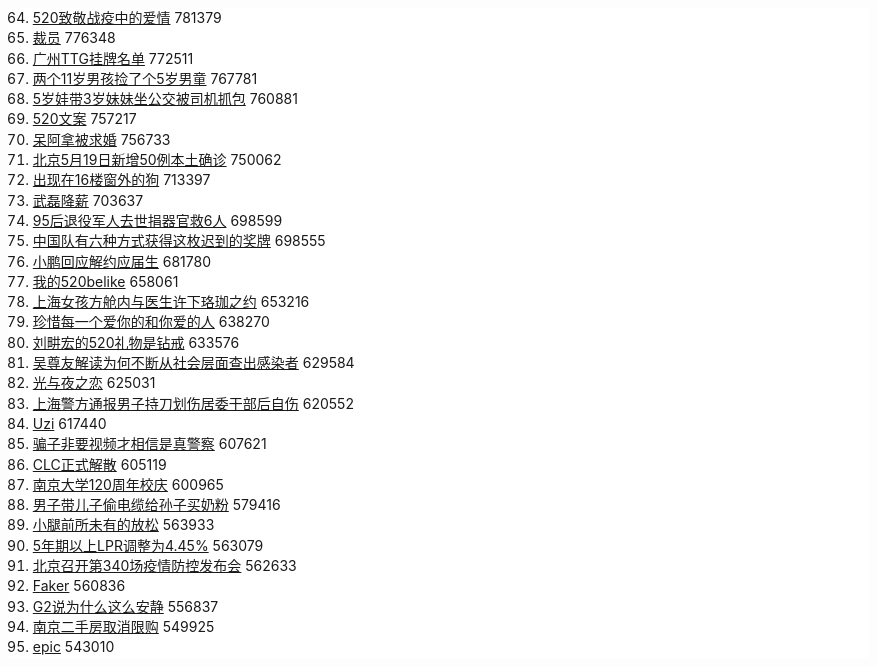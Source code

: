 64. [520致敬战疫中的爱情](https://s.weibo.com//weibo?q=%23520%E8%87%B4%E6%95%AC%E6%88%98%E7%96%AB%E4%B8%AD%E7%9A%84%E7%88%B1%E6%83%85%23&Refer=top) 781379
65. [裁员](https://s.weibo.com//weibo?q=%E8%A3%81%E5%91%98&Refer=top) 776348
66. [广州TTG挂牌名单](https://s.weibo.com//weibo?q=%23%E5%B9%BF%E5%B7%9ETTG%E6%8C%82%E7%89%8C%E5%90%8D%E5%8D%95%23&Refer=top) 772511
67. [两个11岁男孩捡了个5岁男童](https://s.weibo.com//weibo?q=%23%E4%B8%A4%E4%B8%AA11%E5%B2%81%E7%94%B7%E5%AD%A9%E6%8D%A1%E4%BA%86%E4%B8%AA5%E5%B2%81%E7%94%B7%E7%AB%A5%23&Refer=top) 767781
68. [5岁娃带3岁妹妹坐公交被司机抓包](https://s.weibo.com//weibo?q=%235%E5%B2%81%E5%A8%83%E5%B8%A63%E5%B2%81%E5%A6%B9%E5%A6%B9%E5%9D%90%E5%85%AC%E4%BA%A4%E8%A2%AB%E5%8F%B8%E6%9C%BA%E6%8A%93%E5%8C%85%23&Refer=top) 760881
69. [520文案](https://s.weibo.com//weibo?q=520%E6%96%87%E6%A1%88&Refer=top) 757217
70. [呆阿拿被求婚](https://s.weibo.com//weibo?q=%23%E5%91%86%E9%98%BF%E6%8B%BF%E8%A2%AB%E6%B1%82%E5%A9%9A%23&Refer=top) 756733
71. [北京5月19日新增50例本土确诊](https://s.weibo.com//weibo?q=%23%E5%8C%97%E4%BA%AC5%E6%9C%8819%E6%97%A5%E6%96%B0%E5%A2%9E50%E4%BE%8B%E6%9C%AC%E5%9C%9F%E7%A1%AE%E8%AF%8A%23&Refer=top) 750062
72. [出现在16楼窗外的狗](https://s.weibo.com//weibo?q=%E5%87%BA%E7%8E%B0%E5%9C%A816%E6%A5%BC%E7%AA%97%E5%A4%96%E7%9A%84%E7%8B%97&Refer=top) 713397
73. [武磊降薪](https://s.weibo.com//weibo?q=%23%E6%AD%A6%E7%A3%8A%E9%99%8D%E8%96%AA%23&Refer=top) 703637
74. [95后退役军人去世捐器官救6人](https://s.weibo.com//weibo?q=%2395%E5%90%8E%E9%80%80%E5%BD%B9%E5%86%9B%E4%BA%BA%E5%8E%BB%E4%B8%96%E6%8D%90%E5%99%A8%E5%AE%98%E6%95%916%E4%BA%BA%23&Refer=top) 698599
75. [中国队有六种方式获得这枚迟到的奖牌](https://s.weibo.com//weibo?q=%23%E4%B8%AD%E5%9B%BD%E9%98%9F%E6%9C%89%E5%85%AD%E7%A7%8D%E6%96%B9%E5%BC%8F%E8%8E%B7%E5%BE%97%E8%BF%99%E6%9E%9A%E8%BF%9F%E5%88%B0%E7%9A%84%E5%A5%96%E7%89%8C%23&Refer=top) 698555
76. [小鹏回应解约应届生](https://s.weibo.com//weibo?q=%23%E5%B0%8F%E9%B9%8F%E5%9B%9E%E5%BA%94%E8%A7%A3%E7%BA%A6%E5%BA%94%E5%B1%8A%E7%94%9F%23&Refer=top) 681780
77. [我的520belike](https://s.weibo.com//weibo?q=%23%E6%88%91%E7%9A%84520belike%23&Refer=top) 658061
78. [上海女孩方舱内与医生许下珞珈之约](https://s.weibo.com//weibo?q=%23%E4%B8%8A%E6%B5%B7%E5%A5%B3%E5%AD%A9%E6%96%B9%E8%88%B1%E5%86%85%E4%B8%8E%E5%8C%BB%E7%94%9F%E8%AE%B8%E4%B8%8B%E7%8F%9E%E7%8F%88%E4%B9%8B%E7%BA%A6%23&Refer=top) 653216
79. [珍惜每一个爱你的和你爱的人](https://s.weibo.com//weibo?q=%23%E7%8F%8D%E6%83%9C%E6%AF%8F%E4%B8%80%E4%B8%AA%E7%88%B1%E4%BD%A0%E7%9A%84%E5%92%8C%E4%BD%A0%E7%88%B1%E7%9A%84%E4%BA%BA%23&Refer=top) 638270
80. [刘畊宏的520礼物是钻戒](https://s.weibo.com//weibo?q=%23%E5%88%98%E7%95%8A%E5%AE%8F%E7%9A%84520%E7%A4%BC%E7%89%A9%E6%98%AF%E9%92%BB%E6%88%92%23&Refer=top) 633576
81. [吴尊友解读为何不断从社会层面查出感染者](https://s.weibo.com//weibo?q=%23%E5%90%B4%E5%B0%8A%E5%8F%8B%E8%A7%A3%E8%AF%BB%E4%B8%BA%E4%BD%95%E4%B8%8D%E6%96%AD%E4%BB%8E%E7%A4%BE%E4%BC%9A%E5%B1%82%E9%9D%A2%E6%9F%A5%E5%87%BA%E6%84%9F%E6%9F%93%E8%80%85%23&Refer=top) 629584
82. [光与夜之恋](https://s.weibo.com//weibo?q=%E5%85%89%E4%B8%8E%E5%A4%9C%E4%B9%8B%E6%81%8B&Refer=top) 625031
83. [上海警方通报男子持刀划伤居委干部后自伤](https://s.weibo.com//weibo?q=%23%E4%B8%8A%E6%B5%B7%E8%AD%A6%E6%96%B9%E9%80%9A%E6%8A%A5%E7%94%B7%E5%AD%90%E6%8C%81%E5%88%80%E5%88%92%E4%BC%A4%E5%B1%85%E5%A7%94%E5%B9%B2%E9%83%A8%E5%90%8E%E8%87%AA%E4%BC%A4%23&Refer=top) 620552
84. [Uzi](https://s.weibo.com//weibo?q=Uzi&Refer=top) 617440
85. [骗子非要视频才相信是真警察](https://s.weibo.com//weibo?q=%23%E9%AA%97%E5%AD%90%E9%9D%9E%E8%A6%81%E8%A7%86%E9%A2%91%E6%89%8D%E7%9B%B8%E4%BF%A1%E6%98%AF%E7%9C%9F%E8%AD%A6%E5%AF%9F%23&Refer=top) 607621
86. [CLC正式解散](https://s.weibo.com//weibo?q=%23CLC%E6%AD%A3%E5%BC%8F%E8%A7%A3%E6%95%A3%23&Refer=top) 605119
87. [南京大学120周年校庆](https://s.weibo.com//weibo?q=%E5%8D%97%E4%BA%AC%E5%A4%A7%E5%AD%A6120%E5%91%A8%E5%B9%B4%E6%A0%A1%E5%BA%86&Refer=top) 600965
88. [男子带儿子偷电缆给孙子买奶粉](https://s.weibo.com//weibo?q=%23%E7%94%B7%E5%AD%90%E5%B8%A6%E5%84%BF%E5%AD%90%E5%81%B7%E7%94%B5%E7%BC%86%E7%BB%99%E5%AD%99%E5%AD%90%E4%B9%B0%E5%A5%B6%E7%B2%89%23&Refer=top) 579416
89. [小腿前所未有的放松](https://s.weibo.com//weibo?q=%23%E5%B0%8F%E8%85%BF%E5%89%8D%E6%89%80%E6%9C%AA%E6%9C%89%E7%9A%84%E6%94%BE%E6%9D%BE%23&Refer=top) 563933
90. [5年期以上LPR调整为4.45%](https://s.weibo.com//weibo?q=%235%E5%B9%B4%E6%9C%9F%E4%BB%A5%E4%B8%8ALPR%E8%B0%83%E6%95%B4%E4%B8%BA4.45%25%23&Refer=top) 563079
91. [北京召开第340场疫情防控发布会](https://s.weibo.com//weibo?q=%23%E5%8C%97%E4%BA%AC%E5%8F%AC%E5%BC%80%E7%AC%AC340%E5%9C%BA%E7%96%AB%E6%83%85%E9%98%B2%E6%8E%A7%E5%8F%91%E5%B8%83%E4%BC%9A%23&Refer=top) 562633
92. [Faker](https://s.weibo.com//weibo?q=Faker&Refer=top) 560836
93. [G2说为什么这么安静](https://s.weibo.com//weibo?q=%23G2%E8%AF%B4%E4%B8%BA%E4%BB%80%E4%B9%88%E8%BF%99%E4%B9%88%E5%AE%89%E9%9D%99%23&Refer=top) 556837
94. [南京二手房取消限购](https://s.weibo.com//weibo?q=%23%E5%8D%97%E4%BA%AC%E4%BA%8C%E6%89%8B%E6%88%BF%E5%8F%96%E6%B6%88%E9%99%90%E8%B4%AD%23&Refer=top) 549925
95. [epic](https://s.weibo.com//weibo?q=epic&Refer=top) 543010